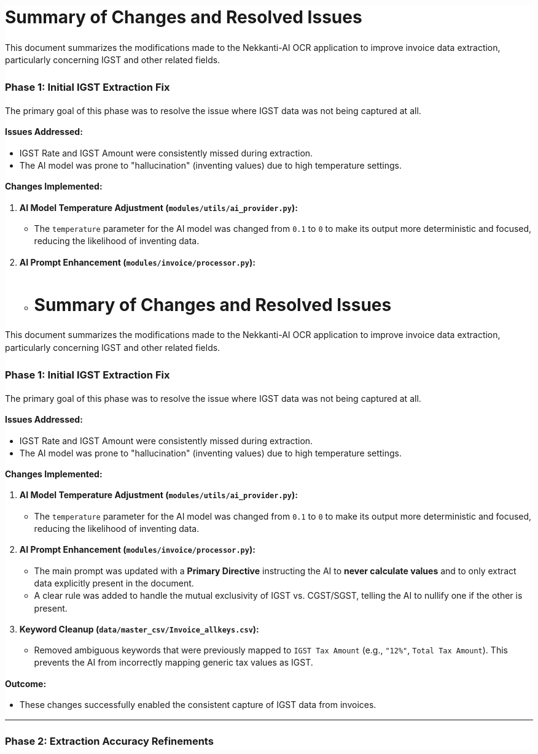 # Summary of Changes and Resolved Issues

This document summarizes the modifications made to the Nekkanti-AI OCR application to improve invoice data extraction, particularly concerning IGST and other related fields.

### Phase 1: Initial IGST Extraction Fix

The primary goal of this phase was to resolve the issue where IGST data was not being captured at all.

**Issues Addressed:**
- IGST Rate and IGST Amount were consistently missed during extraction.
- The AI model was prone to "hallucination" (inventing values) due to high temperature settings.

**Changes Implemented:**
1.  **AI Model Temperature Adjustment (`modules/utils/ai_provider.py`):**
    - The `temperature` parameter for the AI model was changed from `0.1` to `0` to make its output more deterministic and focused, reducing the likelihood of inventing data.

2.  **AI Prompt Enhancement (`modules/invoice/processor.py`):**
    - # Summary of Changes and Resolved Issues

This document summarizes the modifications made to the Nekkanti-AI OCR application to improve invoice data extraction, particularly concerning IGST and other related fields.

### Phase 1: Initial IGST Extraction Fix

The primary goal of this phase was to resolve the issue where IGST data was not being captured at all.

**Issues Addressed:**
- IGST Rate and IGST Amount were consistently missed during extraction.
- The AI model was prone to "hallucination" (inventing values) due to high temperature settings.

**Changes Implemented:**
1.  **AI Model Temperature Adjustment (`modules/utils/ai_provider.py`):**
    - The `temperature` parameter for the AI model was changed from `0.1` to `0` to make its output more deterministic and focused, reducing the likelihood of inventing data.

2.  **AI Prompt Enhancement (`modules/invoice/processor.py`):**
    - The main prompt was updated with a **Primary Directive** instructing the AI to **never calculate values** and to only extract data explicitly present in the document.
    - A clear rule was added to handle the mutual exclusivity of IGST vs. CGST/SGST, telling the AI to nullify one if the other is present.

3.  **Keyword Cleanup (`data/master_csv/Invoice_allkeys.csv`):**
    - Removed ambiguous keywords that were previously mapped to `IGST Tax Amount` (e.g., `"12%"`, `Total Tax Amount`). This prevents the AI from incorrectly mapping generic tax values as IGST.

**Outcome:**
- These changes successfully enabled the consistent capture of IGST data from invoices.

---

### Phase 2: Extraction Accuracy Refinements
